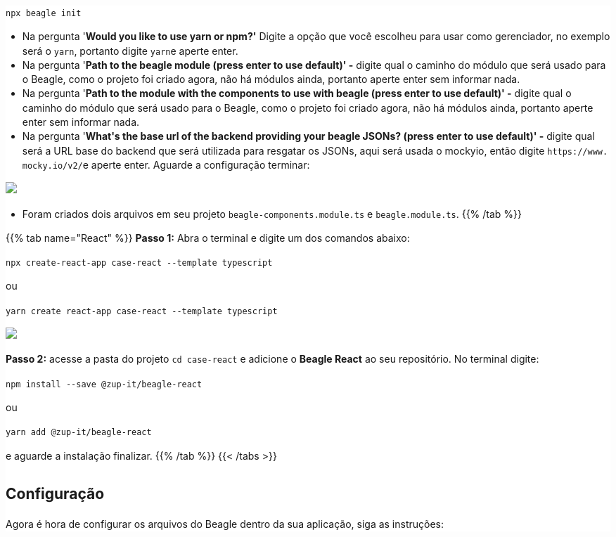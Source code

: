 ```text
npx beagle init
```

- Na pergunta '**Would you like to use yarn or npm?'** Digite a opção que você escolheu para usar como gerenciador, no exemplo será o `yarn`, portanto digite `yarn`e aperte enter.
- Na pergunta '**Path to the beagle module \(press enter to use default\)' -** digite qual o caminho do módulo que será usado para o Beagle, como o projeto foi criado agora, não há módulos ainda, portanto aperte enter sem informar nada.
- Na pergunta '**Path to the module with the components to use with beagle \(press enter to use default\)' -** digite qual o caminho do módulo que será usado para o Beagle, como o projeto foi criado agora, não há módulos ainda, portanto aperte enter sem informar nada.
- Na pergunta '**What's the base url of the backend providing your beagle JSONs? \(press enter to use default\)' -** digite qual será a URL base do backend que será utilizada para resgatar os JSONs, aqui será usada o mockyio, então digite `https://www.mocky.io/v2/`e aperte enter. Aguarde a configuração terminar:

![](/shared/assets%2F-M-Qy7jZbUpzGRP5GbCZ%2F-M9PRY_vOWaeZoXKLq2p%2F-M9Par3gM73EiZtMPE5T%2Fimage.png?alt=media&token=fa081171-d619-4de9-b0f6-8b8173e7dffb)

- Foram criados dois arquivos em seu projeto `beagle-components.module.ts` e `beagle.module.ts`.
  {{% /tab %}}

{{% tab name="React" %}}
**Passo 1:** Abra o terminal e digite um dos comandos abaixo:

```text
npx create-react-app case-react --template typescript
```

ou

```text
yarn create react-app case-react --template typescript
```

![](/shared/image%20%2811%29.png)

**Passo 2:** acesse a pasta do projeto `cd case-react` e adicione o **Beagle React** ao seu repositório. No terminal digite:

```text
npm install --save @zup-it/beagle-react
```

ou

```text
yarn add @zup-it/beagle-react
```

e aguarde a instalação finalizar.
{{% /tab %}}
{{< /tabs >}}

## Configuração

Agora é hora de configurar os arquivos do Beagle dentro da sua aplicação, siga as instruções:
